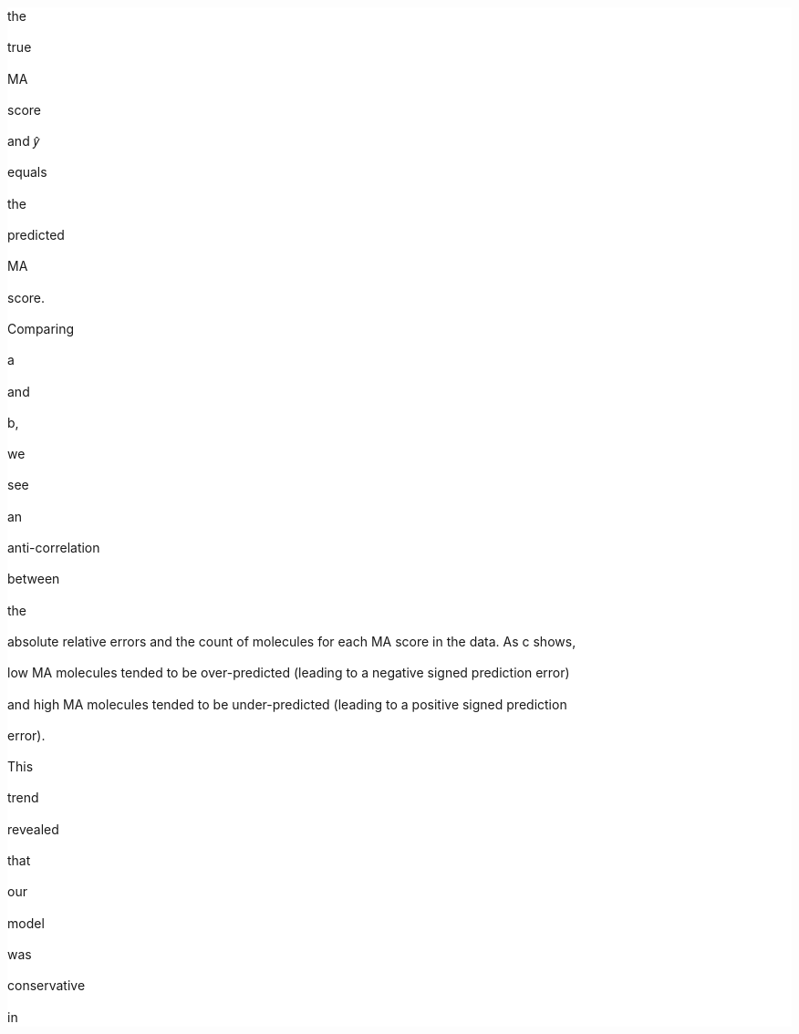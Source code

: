 the

true

MA

score

and 𝑦̂

equals

the

predicted

MA

score.

Comparing

a

and

b,

we

see

an

anti-correlation

between

the

absolute relative errors and the count of molecules for each MA score in the data. As c shows,

low MA molecules tended to be over-predicted (leading to a negative signed prediction error)

and high MA molecules tended to be under-predicted (leading to a positive signed prediction

error).

This

trend

revealed

that

our

model

was

conservative

in
